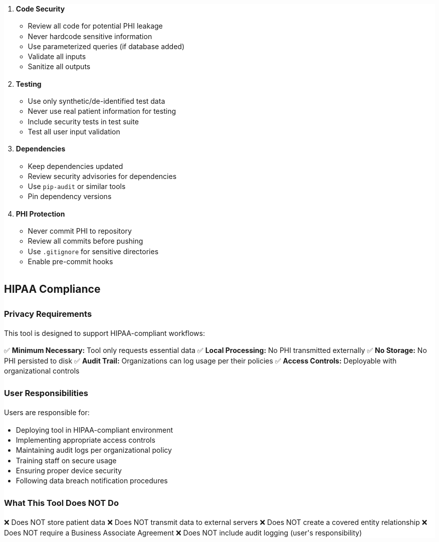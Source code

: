 1. **Code Security**
   - Review all code for potential PHI leakage
   - Never hardcode sensitive information
   - Use parameterized queries (if database added)
   - Validate all inputs
   - Sanitize all outputs

2. **Testing**
   - Use only synthetic/de-identified test data
   - Never use real patient information for testing
   - Include security tests in test suite
   - Test all user input validation

3. **Dependencies**
   - Keep dependencies updated
   - Review security advisories for dependencies
   - Use `pip-audit` or similar tools
   - Pin dependency versions

4. **PHI Protection**
   - Never commit PHI to repository
   - Review all commits before pushing
   - Use `.gitignore` for sensitive directories
   - Enable pre-commit hooks

## HIPAA Compliance

### Privacy Requirements

This tool is designed to support HIPAA-compliant workflows:

✅ **Minimum Necessary:** Tool only requests essential data
✅ **Local Processing:** No PHI transmitted externally
✅ **No Storage:** No PHI persisted to disk
✅ **Audit Trail:** Organizations can log usage per their policies
✅ **Access Controls:** Deployable with organizational controls

### User Responsibilities

Users are responsible for:

- Deploying tool in HIPAA-compliant environment
- Implementing appropriate access controls
- Maintaining audit logs per organizational policy
- Training staff on secure usage
- Ensuring proper device security
- Following data breach notification procedures

### What This Tool Does NOT Do

❌ Does NOT store patient data
❌ Does NOT transmit data to external servers
❌ Does NOT create a covered entity relationship
❌ Does NOT require a Business Associate Agreement
❌ Does NOT include audit logging (user's responsibility)
